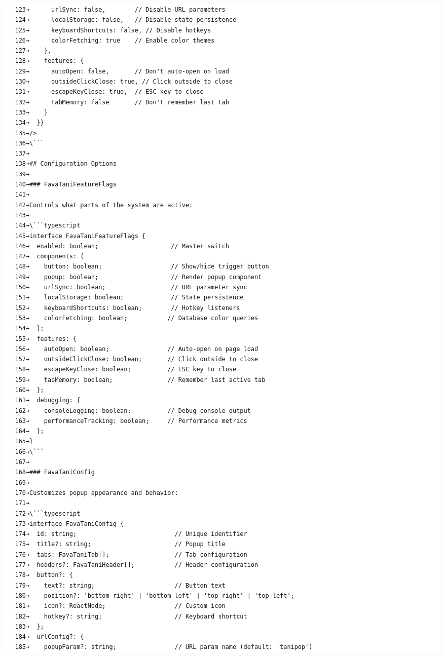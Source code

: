 ```
   123→      urlSync: false,        // Disable URL parameters  
   124→      localStorage: false,   // Disable state persistence
   125→      keyboardShortcuts: false, // Disable hotkeys
   126→      colorFetching: true    // Enable color themes
   127→    },
   128→    features: {
   129→      autoOpen: false,       // Don't auto-open on load
   130→      outsideClickClose: true, // Click outside to close
   131→      escapeKeyClose: true,  // ESC key to close
   132→      tabMemory: false       // Don't remember last tab
   133→    }
   134→  }}
   135→/>
   136→\```
   137→
   138→## Configuration Options
   139→
   140→### FavaTaniFeatureFlags
   141→
   142→Controls what parts of the system are active:
   143→
   144→\```typescript
   145→interface FavaTaniFeatureFlags {
   146→  enabled: boolean;                    // Master switch
   147→  components: {
   148→    button: boolean;                   // Show/hide trigger button
   149→    popup: boolean;                    // Render popup component
   150→    urlSync: boolean;                  // URL parameter sync
   151→    localStorage: boolean;             // State persistence
   152→    keyboardShortcuts: boolean;        // Hotkey listeners
   153→    colorFetching: boolean;           // Database color queries
   154→  };
   155→  features: {
   156→    autoOpen: boolean;                // Auto-open on page load
   157→    outsideClickClose: boolean;       // Click outside to close
   158→    escapeKeyClose: boolean;          // ESC key to close
   159→    tabMemory: boolean;               // Remember last active tab
   160→  };
   161→  debugging: {
   162→    consoleLogging: boolean;          // Debug console output
   163→    performanceTracking: boolean;     // Performance metrics
   164→  };
   165→}
   166→\```
   167→
   168→### FavaTaniConfig
   169→
   170→Customizes popup appearance and behavior:
   171→
   172→\```typescript
   173→interface FavaTaniConfig {
   174→  id: string;                           // Unique identifier
   175→  title?: string;                       // Popup title
   176→  tabs: FavaTaniTab[];                  // Tab configuration
   177→  headers?: FavaTaniHeader[];           // Header configuration
   178→  button?: {
   179→    text?: string;                      // Button text
   180→    position?: 'bottom-right' | 'bottom-left' | 'top-right' | 'top-left';
   181→    icon?: ReactNode;                   // Custom icon
   182→    hotkey?: string;                    // Keyboard shortcut
   183→  };
   184→  urlConfig?: {
   185→    popupParam?: string;                // URL param name (default: 'tanipop')
```